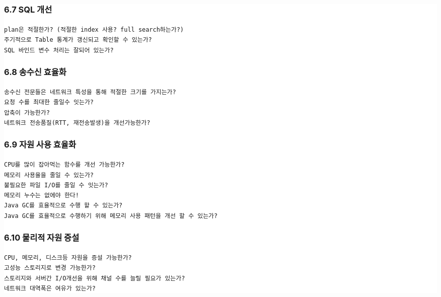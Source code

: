 ### 6.7 SQL 개선

    plan은 적절한가? (적절한 index 사용? full search하는가?)
    주기적으로 Table 통계가 갱신되고 확인할 수 있는가?
    SQL 바인드 변수 처리는 잘되어 있는가?
    

### 6.8 송수신 효율화

    송수신 전문들은 네트워크 특성을 통해 적절한 크기를 가지는가?
    요청 수를 최대한 줄일수 잇는가?
    압축이 가능한가?
    네트워크 전송품질(RTT, 재전송발생)을 개선가능한가?
    
### 6.9 자원 사용 효율화
    
    CPU를 많이 잡아먹는 함수를 개선 가능한가?
    메모리 사용율을 줄일 수 있는가?
    불필요한 파일 I/O를 줄일 수 잇는가?
    메모리 누수는 없에야 한다!
    Java GC를 효율적으로 수행 할 수 있는가?
    Java GC를 효율적으로 수행하기 위해 메모리 사용 패턴을 개선 할 수 있는가?
    
### 6.10 물리적 자원 증설
    
    CPU, 메모리, 디스크등 자원을 증설 가능한가?
    고성능 스토리지로 변경 가능한가?
    스토리지와 서버간 I/O개선을 위해 채널 수를 늘릴 필요가 있는가?
    네트워크 대역폭은 여유가 있는가?
    
    
    
    
     











 

